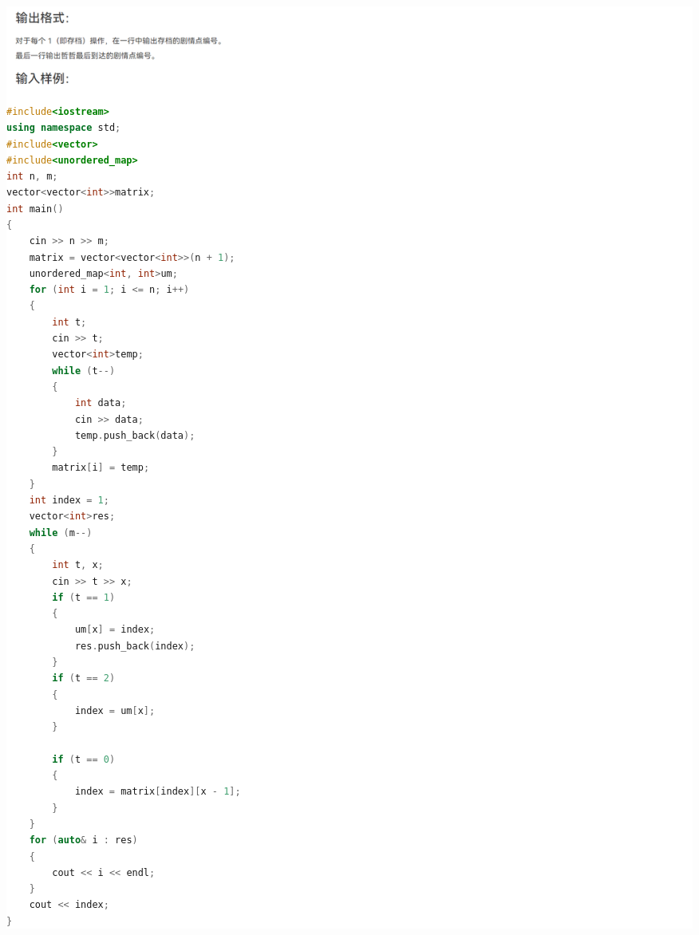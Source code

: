 ![image-20220419235909658](/assets/blog_res/2021-04-18-2022天梯模拟赛.assets/image-20220419235909658.png)

```c++
#include<iostream>
using namespace std;
#include<vector>
#include<unordered_map>
int n, m;
vector<vector<int>>matrix;
int main()
{
	cin >> n >> m;
	matrix = vector<vector<int>>(n + 1);
	unordered_map<int, int>um;
	for (int i = 1; i <= n; i++)
	{
		int t;
		cin >> t;
		vector<int>temp;
		while (t--)
		{
			int data;
			cin >> data;
			temp.push_back(data);
		}
		matrix[i] = temp;
	}
	int index = 1;
	vector<int>res;
	while (m--)
	{
		int t, x;
		cin >> t >> x;
		if (t == 1)
		{
			um[x] = index;
			res.push_back(index);
		}		
		if (t == 2)
		{
			index = um[x];
		}
			
		if (t == 0)
		{
			index = matrix[index][x - 1];
		}	
	}
	for (auto& i : res)
	{
		cout << i << endl;
	}
	cout << index;
}
```
